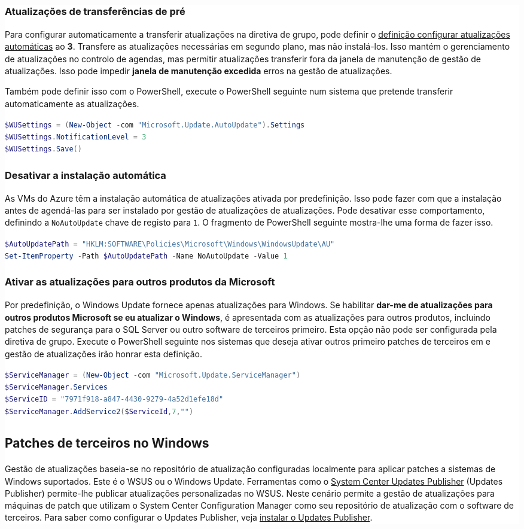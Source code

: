 ### <a name="pre-download-updates"></a>Atualizações de transferências de pré

Para configurar automaticamente a transferir atualizações na diretiva de grupo, pode definir o [definição configurar atualizações automáticas](/windows-server/administration/windows-server-update-services/deploy/4-configure-group-policy-settings-for-automatic-updates##configure-automatic-updates) ao **3**. Transfere as atualizações necessárias em segundo plano, mas não instalá-los. Isso mantém o gerenciamento de atualizações no controlo de agendas, mas permitir atualizações transferir fora da janela de manutenção de gestão de atualizações. Isso pode impedir **janela de manutenção excedida** erros na gestão de atualizações.

Também pode definir isso com o PowerShell, execute o PowerShell seguinte num sistema que pretende transferir automaticamente as atualizações.

```powershell
$WUSettings = (New-Object -com "Microsoft.Update.AutoUpdate").Settings
$WUSettings.NotificationLevel = 3
$WUSettings.Save()
```

### <a name="disable-automatic-installation"></a>Desativar a instalação automática

As VMs do Azure têm a instalação automática de atualizações ativada por predefinição. Isso pode fazer com que a instalação antes de agendá-las para ser instalado por gestão de atualizações de atualizações. Pode desativar esse comportamento, definindo a `NoAutoUpdate` chave de registo para `1`. O fragmento de PowerShell seguinte mostra-lhe uma forma de fazer isso.

```powershell
$AutoUpdatePath = "HKLM:SOFTWARE\Policies\Microsoft\Windows\WindowsUpdate\AU"
Set-ItemProperty -Path $AutoUpdatePath -Name NoAutoUpdate -Value 1
```

### <a name="enable-updates-for-other-microsoft-products"></a>Ativar as atualizações para outros produtos da Microsoft

Por predefinição, o Windows Update fornece apenas atualizações para Windows. Se habilitar **dar-me de atualizações para outros produtos Microsoft se eu atualizar o Windows**, é apresentada com as atualizações para outros produtos, incluindo patches de segurança para o SQL Server ou outro software de terceiros primeiro. Esta opção não pode ser configurada pela diretiva de grupo. Execute o PowerShell seguinte nos sistemas que deseja ativar outros primeiro patches de terceiros em e gestão de atualizações irão honrar esta definição.

```powershell
$ServiceManager = (New-Object -com "Microsoft.Update.ServiceManager")
$ServiceManager.Services
$ServiceID = "7971f918-a847-4430-9279-4a52d1efe18d"
$ServiceManager.AddService2($ServiceId,7,"")
```

## <a name="third-party"></a> Patches de terceiros no Windows

Gestão de atualizações baseia-se no repositório de atualização configuradas localmente para aplicar patches a sistemas de Windows suportados. Este é o WSUS ou o Windows Update. Ferramentas como o [System Center Updates Publisher](/sccm/sum/tools/updates-publisher
) (Updates Publisher) permite-lhe publicar atualizações personalizadas no WSUS. Neste cenário permite a gestão de atualizações para máquinas de patch que utilizam o System Center Configuration Manager como seu repositório de atualização com o software de terceiros. Para saber como configurar o Updates Publisher, veja [instalar o Updates Publisher](/sccm/sum/tools/install-updates-publisher).
